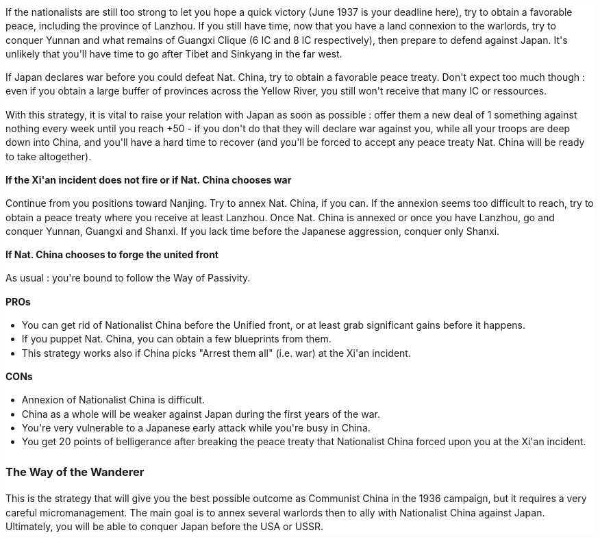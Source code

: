 If the nationalists are still too strong to let you hope a quick victory
(June 1937 is your deadline here), try to obtain a favorable peace,
including the province of Lanzhou. If you still have time, now that you
have a land connexion to the warlords, try to conquer Yunnan and what
remains of Guangxi Clique (6 IC and 8 IC respectively), then prepare to
defend against Japan. It's unlikely that you'll have time to go after
Tibet and Sinkyang in the far west.

If Japan declares war before you could defeat Nat. China, try to obtain
a favorable peace treaty. Don't expect too much though : even if you
obtain a large buffer of provinces across the Yellow River, you still
won't receive that many IC or ressources.

With this strategy, it is vital to raise your relation with Japan as
soon as possible : offer them a new deal of 1 something against nothing
every week until you reach +50 - if you don't do that they will declare
war against you, while all your troops are deep down into China, and
you'll have a hard time to recover (and you'll be forced to accept any
peace treaty Nat. China will be ready to take altogether).

**If the Xi'an incident does not fire or if Nat. China chooses war**

Continue from you positions toward Nanjing. Try to annex Nat. China, if
you can. If the annexion seems too difficult to reach, try to obtain a
peace treaty where you receive at least Lanzhou. Once Nat. China is
annexed or once you have Lanzhou, go and conquer Yunnan, Guangxi and
Shanxi. If you lack time before the Japanese aggression, conquer only
Shanxi.

**If Nat. China chooses to forge the united front**

As usual : you're bound to follow the Way of Passivity.

**PROs**

-   You can get rid of Nationalist China before the Unified front, or at
    least grab significant gains before it happens.
-   If you puppet Nat. China, you can obtain a few blueprints from them.
-   This strategy works also if China picks "Arrest them all" (i.e. war)
    at the Xi'an incident.

**CONs**

-   Annexion of Nationalist China is difficult.
-   China as a whole will be weaker against Japan during the first years
    of the war.
-   You're very vulnerable to a Japanese early attack while you're busy
    in China.
-   You get 20 points of belligerance after breaking the peace treaty
    that Nationalist China forced upon you at the Xi'an incident.

###  The Way of the Wanderer 

This is the strategy that will give you the best possible outcome as
Communist China in the 1936 campaign, but it requires a very careful
micromanagement. The main goal is to annex several warlords then to ally
with Nationalist China against Japan. Ultimately, you will be able to
conquer Japan before the USA or USSR.
